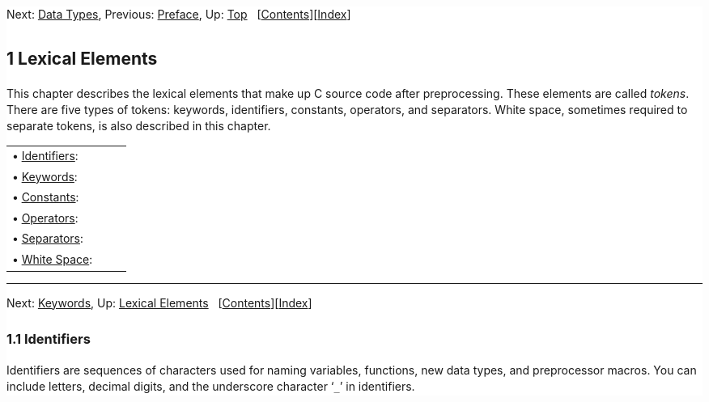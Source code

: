 <span id="Lexical-Elements"></span>

<div class="header">

Next: <a href="#Data-Types" accesskey="n" rel="next">Data Types</a>,
Previous: <a href="#Preface" accesskey="p" rel="prev">Preface</a>, Up:
<a href="#Top" accesskey="u" rel="up">Top</a>  
\[<a href="#SEC_Contents" rel="contents"
title="Table of contents">Contents</a>\]\[<a href="#Index" rel="index" title="Index">Index</a>\]

</div>

<span id="Lexical-Elements-1"></span>

## 1 Lexical Elements

<span id="index-lexical-elements"></span>

This chapter describes the lexical elements that make up C source code
after preprocessing. These elements are called *tokens*. There are five
types of tokens: keywords, identifiers, constants, operators, and
separators. White space, sometimes required to separate tokens, is also
described in this chapter.

|                                                         |     |     |
|:--------------------------------------------------------|-----|:----|
| • <a href="#Identifiers" accesskey="1">Identifiers</a>: |     |     |
| • <a href="#Keywords" accesskey="2">Keywords</a>:       |     |     |
| • <a href="#Constants" accesskey="3">Constants</a>:     |     |     |
| • <a href="#Operators" accesskey="4">Operators</a>:     |     |     |
| • <a href="#Separators" accesskey="5">Separators</a>:   |     |     |
| • <a href="#White-Space" accesskey="6">White Space</a>: |     |     |

------------------------------------------------------------------------

<span id="Identifiers"></span>

<div class="header">

Next: <a href="#Keywords" accesskey="n" rel="next">Keywords</a>, Up:
<a href="#Lexical-Elements" accesskey="u" rel="up">Lexical Elements</a>
  \[<a href="#SEC_Contents" rel="contents"
title="Table of contents">Contents</a>\]\[<a href="#Index" rel="index" title="Index">Index</a>\]

</div>

<span id="Identifiers-1"></span>

### 1.1 Identifiers

<span id="index-identifiers"></span>

Identifiers are sequences of characters used for naming variables,
functions, new data types, and preprocessor macros. You can include
letters, decimal digits, and the underscore character ‘`_`’ in
identifiers.

